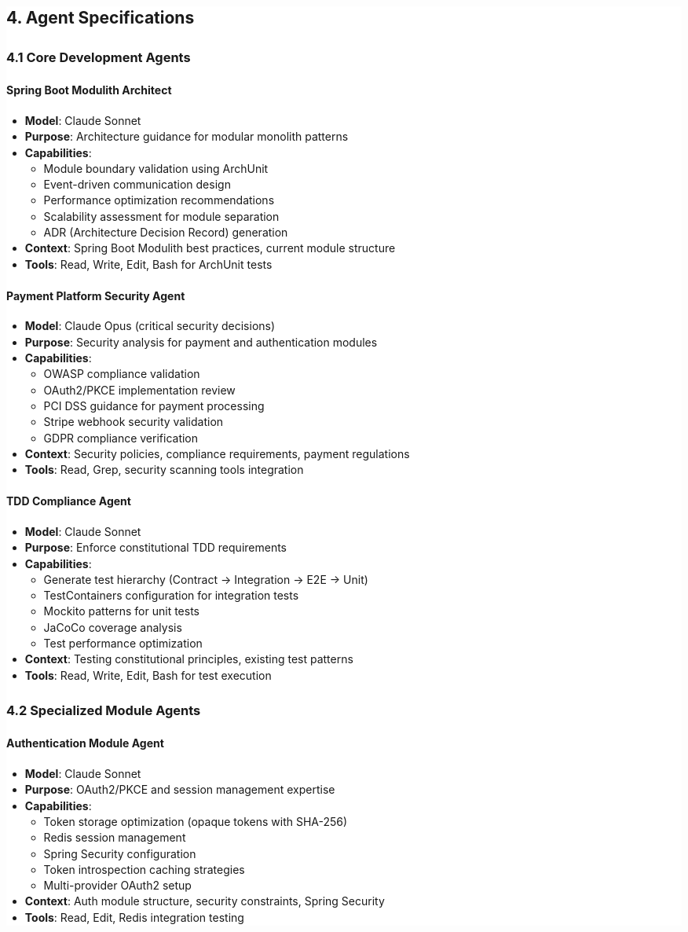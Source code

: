 ## 4. Agent Specifications

### 4.1 Core Development Agents

#### Spring Boot Modulith Architect
- **Model**: Claude Sonnet
- **Purpose**: Architecture guidance for modular monolith patterns
- **Capabilities**:
  - Module boundary validation using ArchUnit
  - Event-driven communication design
  - Performance optimization recommendations
  - Scalability assessment for module separation
  - ADR (Architecture Decision Record) generation
- **Context**: Spring Boot Modulith best practices, current module structure
- **Tools**: Read, Write, Edit, Bash for ArchUnit tests

#### Payment Platform Security Agent
- **Model**: Claude Opus (critical security decisions)
- **Purpose**: Security analysis for payment and authentication modules
- **Capabilities**:
  - OWASP compliance validation
  - OAuth2/PKCE implementation review
  - PCI DSS guidance for payment processing
  - Stripe webhook security validation
  - GDPR compliance verification
- **Context**: Security policies, compliance requirements, payment regulations
- **Tools**: Read, Grep, security scanning tools integration

#### TDD Compliance Agent
- **Model**: Claude Sonnet
- **Purpose**: Enforce constitutional TDD requirements
- **Capabilities**:
  - Generate test hierarchy (Contract → Integration → E2E → Unit)
  - TestContainers configuration for integration tests
  - Mockito patterns for unit tests
  - JaCoCo coverage analysis
  - Test performance optimization
- **Context**: Testing constitutional principles, existing test patterns
- **Tools**: Read, Write, Edit, Bash for test execution

### 4.2 Specialized Module Agents

#### Authentication Module Agent
- **Model**: Claude Sonnet
- **Purpose**: OAuth2/PKCE and session management expertise
- **Capabilities**:
  - Token storage optimization (opaque tokens with SHA-256)
  - Redis session management
  - Spring Security configuration
  - Token introspection caching strategies
  - Multi-provider OAuth2 setup
- **Context**: Auth module structure, security constraints, Spring Security
- **Tools**: Read, Edit, Redis integration testing

